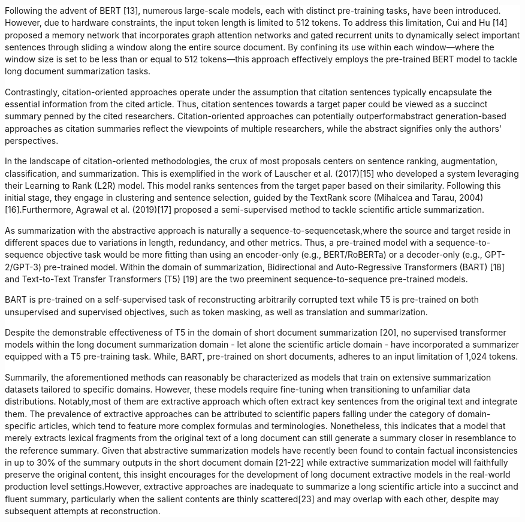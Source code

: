 Following the advent of BERT [13], numerous large-scale models, each with distinct pre-training tasks, have been introduced. However, due to hardware constraints, the input token length is limited to 512 tokens. To address this limitation, Cui and Hu [14] proposed a memory network that incorporates graph attention networks and gated recurrent units to dynamically select important sentences through sliding a window along the entire source document. By confining its use within each window—where the window size is set to be less than or equal to 512 tokens—this approach effectively employs the pre-trained BERT model to tackle long document summarization tasks.

Contrastingly, citation-oriented approaches operate under the assumption that citation sentences typically encapsulate the essential information from the cited article. Thus, citation sentences towards a target paper could be viewed as a succinct summary penned by the cited researchers. Citation-oriented approaches can potentially outperformabstract generation-based approaches as citation summaries reflect the viewpoints of multiple researchers, while the abstract signifies only the authors' perspectives.

In the landscape of citation-oriented methodologies, the crux of most proposals centers on sentence ranking, augmentation, classification, and summarization. This is exemplified in the work of Lauscher et al. (2017)[15] who developed a system leveraging their Learning to Rank (L2R) model. This model ranks sentences from the target paper based on their similarity. Following this initial stage, they engage in clustering and sentence selection, guided by the TextRank score (Mihalcea and Tarau, 2004)[16].Furthermore, Agrawal et al. (2019)[17] proposed a semi-supervised method to tackle scientific article summarization.

As summarization with the abstractive approach is naturally a sequence-to-sequencetask,where the source and target reside in different spaces due to variations in length, redundancy, and other metrics. Thus, a pre-trained model with a sequence-to-sequence objective task would be more fitting than using an encoder-only (e.g., BERT/RoBERTa) or a decoder-only (e.g., GPT-2/GPT-3) pre-trained model. Within the domain of summarization, Bidirectional and Auto-Regressive Transformers (BART) [18] and Text-to-Text Transfer Transformers (T5) [19] are the two preeminent sequence-to-sequence pre-trained models.

BART is pre-trained on a self-supervised task of reconstructing arbitrarily corrupted text while T5 is pre-trained on both unsupervised and supervised objectives, such as token masking, as well as translation and summarization.

Despite the demonstrable effectiveness of T5 in the domain of short document summarization [20], no supervised transformer models within the long document summarization domain - let alone the scientific article domain - have incorporated a summarizer equipped with a T5 pre-training task. While, BART, pre-trained on short documents, adheres to an input limitation of 1,024 tokens.

Summarily, the aforementioned methods can reasonably be characterized as models that train on extensive summarization datasets  tailored to specific domains. However, these models require fine-tuning when transitioning to unfamiliar data distributions. Notably,most of  them are extractive approach which often extract key sentences from the original text and integrate them. The prevalence of extractive approaches can be attributed to scientific papers falling under the category of domain-specific articles, which tend to feature more complex formulas and terminologies. Nonetheless, this indicates that a model that merely extracts lexical fragments from the original text of a long document can still generate a summary closer in resemblance to the reference summary.  Given that abstractive summarization models have recently been found to contain factual inconsistencies in up to 30% of the summary outputs in the short document domain [21-22] while extractive summarization model will faithfully preserve the original content, this insight encourages for the development of long document extractive models in the real-world production level settings.However, extractive approaches are inadequate to summarize a long scientific article  into a succinct and fluent summary, particularly when the salient contents are thinly scattered[23] and may overlap with each other, despite may subsequent attempts at reconstruction.
